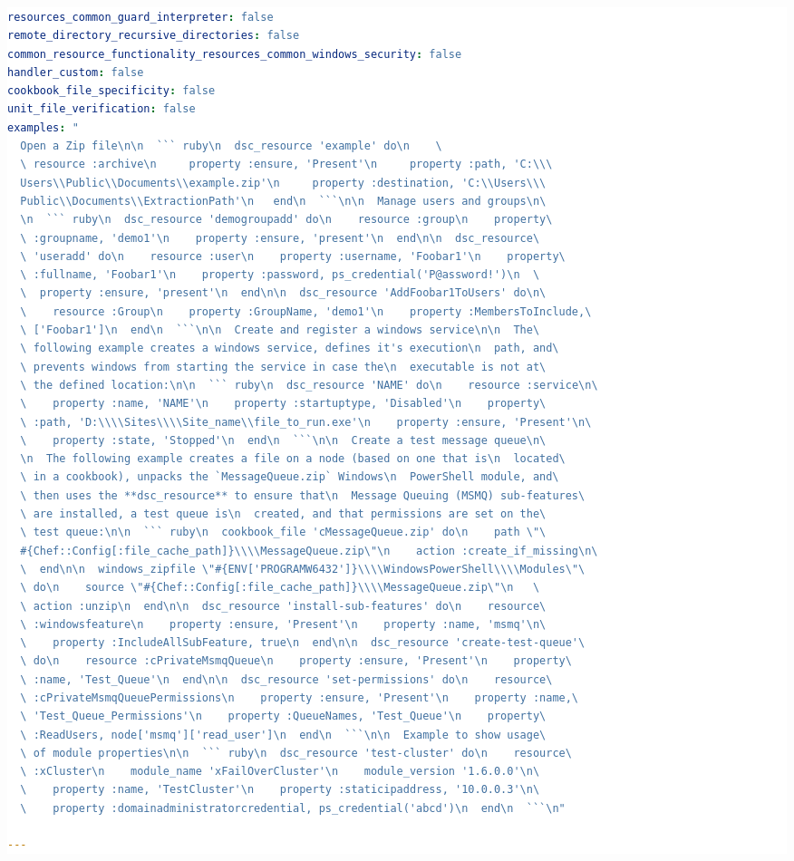 ```yaml
resources_common_guard_interpreter: false
remote_directory_recursive_directories: false
common_resource_functionality_resources_common_windows_security: false
handler_custom: false
cookbook_file_specificity: false
unit_file_verification: false
examples: "
  Open a Zip file\n\n  ``` ruby\n  dsc_resource 'example' do\n    \
  \ resource :archive\n     property :ensure, 'Present'\n     property :path, 'C:\\\
  Users\\Public\\Documents\\example.zip'\n     property :destination, 'C:\\Users\\\
  Public\\Documents\\ExtractionPath'\n   end\n  ```\n\n  Manage users and groups\n\
  \n  ``` ruby\n  dsc_resource 'demogroupadd' do\n    resource :group\n    property\
  \ :groupname, 'demo1'\n    property :ensure, 'present'\n  end\n\n  dsc_resource\
  \ 'useradd' do\n    resource :user\n    property :username, 'Foobar1'\n    property\
  \ :fullname, 'Foobar1'\n    property :password, ps_credential('P@assword!')\n  \
  \  property :ensure, 'present'\n  end\n\n  dsc_resource 'AddFoobar1ToUsers' do\n\
  \    resource :Group\n    property :GroupName, 'demo1'\n    property :MembersToInclude,\
  \ ['Foobar1']\n  end\n  ```\n\n  Create and register a windows service\n\n  The\
  \ following example creates a windows service, defines it's execution\n  path, and\
  \ prevents windows from starting the service in case the\n  executable is not at\
  \ the defined location:\n\n  ``` ruby\n  dsc_resource 'NAME' do\n    resource :service\n\
  \    property :name, 'NAME'\n    property :startuptype, 'Disabled'\n    property\
  \ :path, 'D:\\\\Sites\\\\Site_name\\file_to_run.exe'\n    property :ensure, 'Present'\n\
  \    property :state, 'Stopped'\n  end\n  ```\n\n  Create a test message queue\n\
  \n  The following example creates a file on a node (based on one that is\n  located\
  \ in a cookbook), unpacks the `MessageQueue.zip` Windows\n  PowerShell module, and\
  \ then uses the **dsc_resource** to ensure that\n  Message Queuing (MSMQ) sub-features\
  \ are installed, a test queue is\n  created, and that permissions are set on the\
  \ test queue:\n\n  ``` ruby\n  cookbook_file 'cMessageQueue.zip' do\n    path \"\
  #{Chef::Config[:file_cache_path]}\\\\MessageQueue.zip\"\n    action :create_if_missing\n\
  \  end\n\n  windows_zipfile \"#{ENV['PROGRAMW6432']}\\\\WindowsPowerShell\\\\Modules\"\
  \ do\n    source \"#{Chef::Config[:file_cache_path]}\\\\MessageQueue.zip\"\n   \
  \ action :unzip\n  end\n\n  dsc_resource 'install-sub-features' do\n    resource\
  \ :windowsfeature\n    property :ensure, 'Present'\n    property :name, 'msmq'\n\
  \    property :IncludeAllSubFeature, true\n  end\n\n  dsc_resource 'create-test-queue'\
  \ do\n    resource :cPrivateMsmqQueue\n    property :ensure, 'Present'\n    property\
  \ :name, 'Test_Queue'\n  end\n\n  dsc_resource 'set-permissions' do\n    resource\
  \ :cPrivateMsmqQueuePermissions\n    property :ensure, 'Present'\n    property :name,\
  \ 'Test_Queue_Permissions'\n    property :QueueNames, 'Test_Queue'\n    property\
  \ :ReadUsers, node['msmq']['read_user']\n  end\n  ```\n\n  Example to show usage\
  \ of module properties\n\n  ``` ruby\n  dsc_resource 'test-cluster' do\n    resource\
  \ :xCluster\n    module_name 'xFailOverCluster'\n    module_version '1.6.0.0'\n\
  \    property :name, 'TestCluster'\n    property :staticipaddress, '10.0.0.3'\n\
  \    property :domainadministratorcredential, ps_credential('abcd')\n  end\n  ```\n"

---
```

